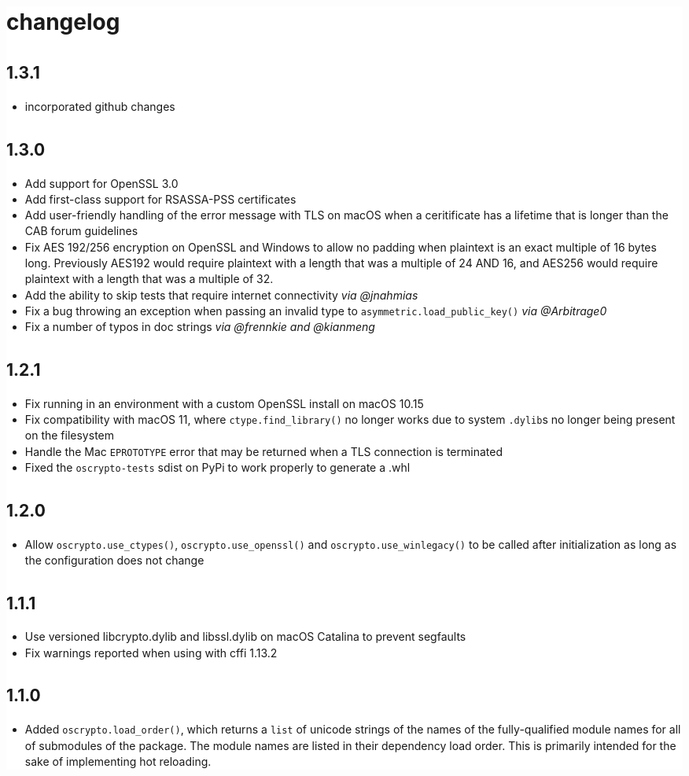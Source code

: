 # changelog

## 1.3.1

 - incorporated github changes

## 1.3.0

 - Add support for OpenSSL 3.0
 - Add first-class support for RSASSA-PSS certificates
 - Add user-friendly handling of the error message with TLS on macOS
   when a ceritificate has a lifetime that is longer than the CAB forum
   guidelines
 - Fix AES 192/256 encryption on OpenSSL and Windows to allow no padding when
   plaintext is an exact multiple of 16 bytes long. Previously AES192 would
   require plaintext with a length that was a multiple of 24 AND 16, and
   AES256 would require plaintext with a length that was a multiple of 32.
 - Add the ability to skip tests that require internet connectivity
   *via @jnahmias*
 - Fix a bug throwing an exception when passing an invalid type to
   `asymmetric.load_public_key()` *via @Arbitrage0*
 - Fix a number of typos in doc strings *via @frennkie and @kianmeng*

## 1.2.1

 - Fix running in an environment with a custom OpenSSL install on macOS 10.15
 - Fix compatibility with macOS 11, where `ctype.find_library()` no longer
   works due to system `.dylib`s no longer being present on the filesystem
 - Handle the Mac `EPROTOTYPE` error that may be returned when a TLS
   connection is terminated
 - Fixed the `oscrypto-tests` sdist on PyPi to work properly to generate a
   .whl

## 1.2.0

 - Allow `oscrypto.use_ctypes()`, `oscrypto.use_openssl()` and
   `oscrypto.use_winlegacy()` to be called after initialization as long as the
   configuration does not change

## 1.1.1

 - Use versioned libcrypto.dylib and libssl.dylib on macOS Catalina to prevent
   segfaults
 - Fix warnings reported when using with cffi 1.13.2

## 1.1.0

 - Added `oscrypto.load_order()`, which returns a `list` of unicode strings
   of the names of the fully-qualified module names for all of submodules of
   the package. The module names are listed in their dependency load order.
   This is primarily intended for the sake of implementing hot reloading.
